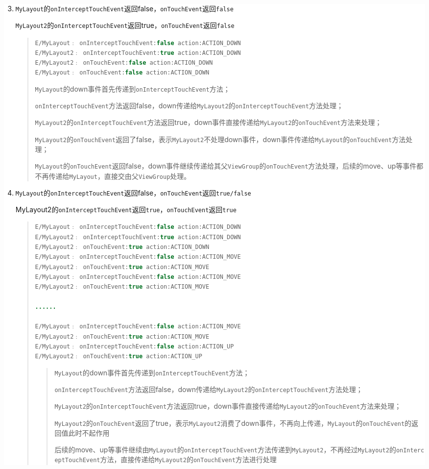 

3. `MyLayout`的`onInterceptTouchEvent`返回false，`onTouchEvent`返回`false`

   `MyLayout2`的`onInterceptTouchEvent`返回true，`onTouchEvent`返回`false`

   > ```java
   > E/MyLayout﹕ onInterceptTouchEvent:false action:ACTION_DOWN
   > E/MyLayout2﹕ onInterceptTouchEvent:true action:ACTION_DOWN
   > E/MyLayout2﹕ onTouchEvent:false action:ACTION_DOWN
   > E/MyLayout﹕ onTouchEvent:false action:ACTION_DOWN
   > ```
   >
   > `MyLayout`的down事件首先传递到`onInterceptTouchEvent`方法；
   >
   > `onInterceptTouchEvent`方法返回false，down传递给`MyLayout2`的`onInterceptTouchEvent`方法处理；
   >
   > `MyLayout2`的`onInterceptTouchEvent`方法返回true，down事件直接传递给`MyLayout2`的`onTouchEvent`方法来处理；
   >
   > `MyLayout2`的`onTouchEvent`返回了false，表示`MyLayout2`不处理down事件，down事件传递给`MyLayout`的`onTouchEvent`方法处理；
   >
   > `MyLayout`的`onTouchEvent`返回false，down事件继续传递给其父`ViewGroup`的`onTouchEvent`方法处理，后续的move、up等事件都不再传递给`MyLayout`，直接交由父`ViewGroup`处理。



4. `MyLayout`的`onInterceptTouchEvent`返回false，`onTouchEvent`返回`true/false`

   MyLayout2的`onInterceptTouchEvent`返回`true`，`onTouchEvent`返回`true`

   > ```java
   > E/MyLayout﹕ onInterceptTouchEvent:false action:ACTION_DOWN
   > E/MyLayout2﹕ onInterceptTouchEvent:true action:ACTION_DOWN
   > E/MyLayout2﹕ onTouchEvent:true action:ACTION_DOWN
   > E/MyLayout﹕ onInterceptTouchEvent:false action:ACTION_MOVE
   > E/MyLayout2﹕ onTouchEvent:true action:ACTION_MOVE
   > E/MyLayout﹕ onInterceptTouchEvent:false action:ACTION_MOVE
   > E/MyLayout2﹕ onTouchEvent:true action:ACTION_MOVE
   > 
   > ......
   > 
   > E/MyLayout﹕ onInterceptTouchEvent:false action:ACTION_MOVE
   > E/MyLayout2﹕ onTouchEvent:true action:ACTION_MOVE
   > E/MyLayout﹕ onInterceptTouchEvent:false action:ACTION_UP
   > E/MyLayout2﹕ onTouchEvent:true action:ACTION_UP
   > ```
   >
   > > `MyLayout`的down事件首先传递到`onInterceptTouchEvent`方法；
   > >
   > > `onInterceptTouchEvent`方法返回false，down传递给`MyLayout2`的`onInterceptTouchEvent`方法处理；
   > >
   > > `MyLayout2`的`onInterceptTouchEvent`方法返回true，down事件直接传递给`MyLayout2`的`onTouchEvent`方法来处理；
   > >
   > > `MyLayout2`的`onTouchEvent`返回了true，表示`MyLayout2`消费了down事件，不再向上传递，`MyLayout`的`onTouchEvent`的返回值此时不起作用
   > >
   > > 后续的move、up等事件继续由`MyLayout`的`onInterceptTouchEvent`方法传递到`MyLayout2`，不再经过`MyLayout2`的`onInterceptTouchEvent`方法，直接传递给`MyLayout2`的`onTouchEvent`方法进行处理
